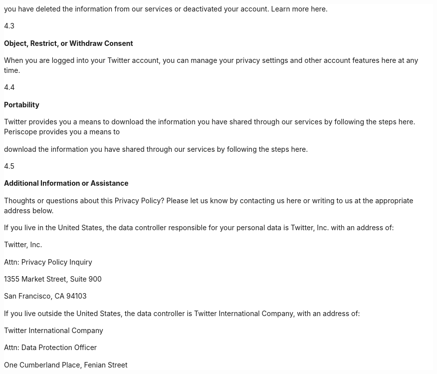 

 



you have deleted the information from our services or deactivated your account. Learn more here.


4.3


**Object, Restrict, or Withdraw Consent**


When you are logged into your Twitter account, you can manage your privacy settings and other account features here at any time.


4.4


**Portability**


Twitter provides you a means to download the information you have shared through our services by following the steps here. Periscope provides you a means to


download the information you have shared through our services by following the steps here.


 


4.5


**Additional Information or Assistance**


Thoughts or questions about this Privacy Policy? Please let us know by contacting us here or writing to us at the appropriate address below.


If you live in the United States, the data controller responsible for your personal data is Twitter, Inc. with an address of:


Twitter, Inc.


Attn: Privacy Policy Inquiry


1355 Market Street, Suite 900


San Francisco, CA 94103


If you live outside the United States, the data controller is Twitter International Company, with an address of:


Twitter International Company


Attn: Data Protection Officer


One Cumberland Place, Fenian Street
